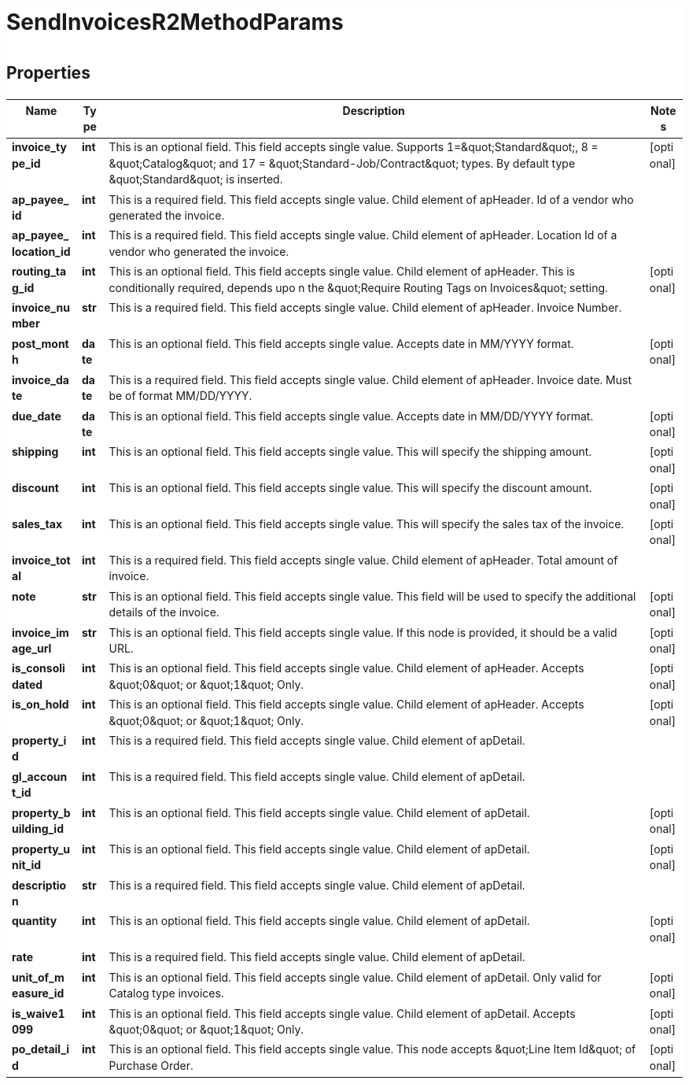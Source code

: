 # SendInvoicesR2MethodParams


## Properties

Name | Type | Description | Notes
------------ | ------------- | ------------- | -------------
**invoice_type_id** | **int** | This is an optional field. This field accepts single value. Supports 1&#x3D;\&quot;Standard\&quot;, 8 &#x3D; \&quot;Catalog\&quot; and 17 &#x3D; \&quot;Standard-Job/Contract\&quot; types. By default type \&quot;Standard\&quot; is inserted. | [optional] 
**ap_payee_id** | **int** | This is a required field. This field accepts single value. Child element of apHeader. Id of a vendor who generated the invoice. | 
**ap_payee_location_id** | **int** | This is a required field. This field accepts single value. Child element of apHeader. Location Id of a vendor who generated the invoice. | 
**routing_tag_id** | **int** | This is an optional field. This field accepts single value. Child element of apHeader. This is conditionally required, depends upo n the \&quot;Require Routing Tags on Invoices\&quot; setting. | [optional] 
**invoice_number** | **str** | This is a required field. This field accepts single value. Child element of apHeader. Invoice Number. | 
**post_month** | **date** | This is an optional field. This field accepts single value. Accepts date in MM/YYYY format. | [optional] 
**invoice_date** | **date** | This is a required field. This field accepts single value. Child element of apHeader. Invoice date. Must be of format MM/DD/YYYY. | 
**due_date** | **date** | This is an optional field. This field accepts single value. Accepts date in MM/DD/YYYY format. | [optional] 
**shipping** | **int** | This is an optional field. This field accepts single value. This will specify the shipping amount. | [optional] 
**discount** | **int** | This is an optional field. This field accepts single value. This will specify the discount amount. | [optional] 
**sales_tax** | **int** | This is an optional field. This field accepts single value. This will specify the sales tax of the invoice. | [optional] 
**invoice_total** | **int** | This is a required field. This field accepts single value. Child element of apHeader. Total amount of invoice. | 
**note** | **str** |   This is an optional field. This field accepts single value. This field will be used to specify the additional details of the invoice. | [optional] 
**invoice_image_url** | **str** | This is an optional field. This field accepts single value. If this node is provided, it should be a valid URL. | [optional] 
**is_consolidated** | **int** | This is an optional field. This field accepts single value. Child element of apHeader. Accepts \&quot;0\&quot; or \&quot;1\&quot; Only. | [optional] 
**is_on_hold** | **int** | This is an optional field. This field accepts single value. Child element of apHeader. Accepts \&quot;0\&quot; or \&quot;1\&quot; Only. | [optional] 
**property_id** | **int** |   This is a required field. This field accepts single value. Child element of apDetail. | 
**gl_account_id** | **int** | This is a required field. This field accepts single value. Child element of apDetail. | 
**property_building_id** | **int** | This is an optional field. This field accepts single value. Child element of apDetail. | [optional] 
**property_unit_id** | **int** | This is an optional field. This field accepts single value. Child element of apDetail. | [optional] 
**description** | **str** | This is a required field. This field accepts single value. Child element of apDetail. | 
**quantity** | **int** | This is an optional field. This field accepts single value. Child element of apDetail. | [optional] 
**rate** | **int** | This is a required field. This field accepts single value. Child element of apDetail. | 
**unit_of_measure_id** | **int** | This is an optional field. This field accepts single value. Child element of apDetail. Only valid for Catalog type invoices. | [optional] 
**is_waive1099** | **int** | This is an optional field. This field accepts single value. Child element of apDetail. Accepts \&quot;0\&quot; or \&quot;1\&quot; Only. | [optional] 
**po_detail_id** | **int** | This is an optional field. This field accepts single value. This node accepts \&quot;Line Item Id\&quot; of Purchase Order. | [optional] 